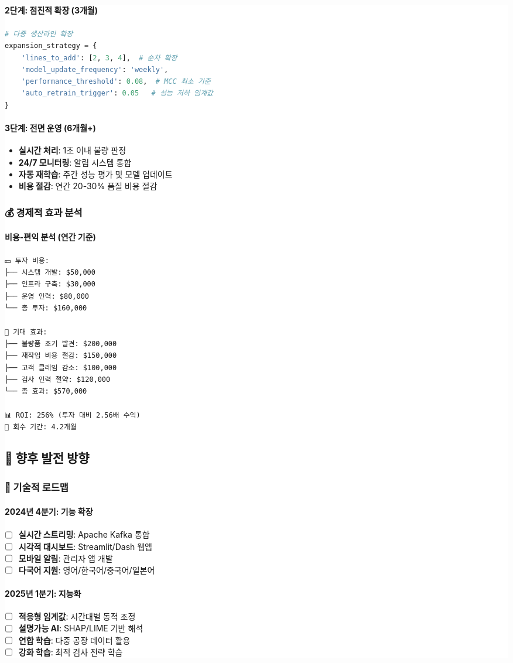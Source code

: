 #### 2단계: 점진적 확장 (3개월)
```python
# 다중 생산라인 확장
expansion_strategy = {
    'lines_to_add': [2, 3, 4],  # 순차 확장
    'model_update_frequency': 'weekly',
    'performance_threshold': 0.08,  # MCC 최소 기준
    'auto_retrain_trigger': 0.05   # 성능 저하 임계값
}
```

#### 3단계: 전면 운영 (6개월+)
- **실시간 처리**: 1초 이내 불량 판정
- **24/7 모니터링**: 알림 시스템 통합
- **자동 재학습**: 주간 성능 평가 및 모델 업데이트
- **비용 절감**: 연간 20-30% 품질 비용 절감

### 💰 경제적 효과 분석

#### 비용-편익 분석 (연간 기준)
```
💵 투자 비용:
├── 시스템 개발: $50,000
├── 인프라 구축: $30,000  
├── 운영 인력: $80,000
└── 총 투자: $160,000

💎 기대 효과:
├── 불량품 조기 발견: $200,000
├── 재작업 비용 절감: $150,000
├── 고객 클레임 감소: $100,000  
├── 검사 인력 절약: $120,000
└── 총 효과: $570,000

📊 ROI: 256% (투자 대비 2.56배 수익)
📅 회수 기간: 4.2개월
```

## 🚀 향후 발전 방향

### 🔮 기술적 로드맵

#### 2024년 4분기: 기능 확장
- [ ] **실시간 스트리밍**: Apache Kafka 통합
- [ ] **시각적 대시보드**: Streamlit/Dash 웹앱
- [ ] **모바일 알림**: 관리자 앱 개발
- [ ] **다국어 지원**: 영어/한국어/중국어/일본어

#### 2025년 1분기: 지능화
- [ ] **적응형 임계값**: 시간대별 동적 조정  
- [ ] **설명가능 AI**: SHAP/LIME 기반 해석
- [ ] **연합 학습**: 다중 공장 데이터 활용
- [ ] **강화 학습**: 최적 검사 전략 학습
